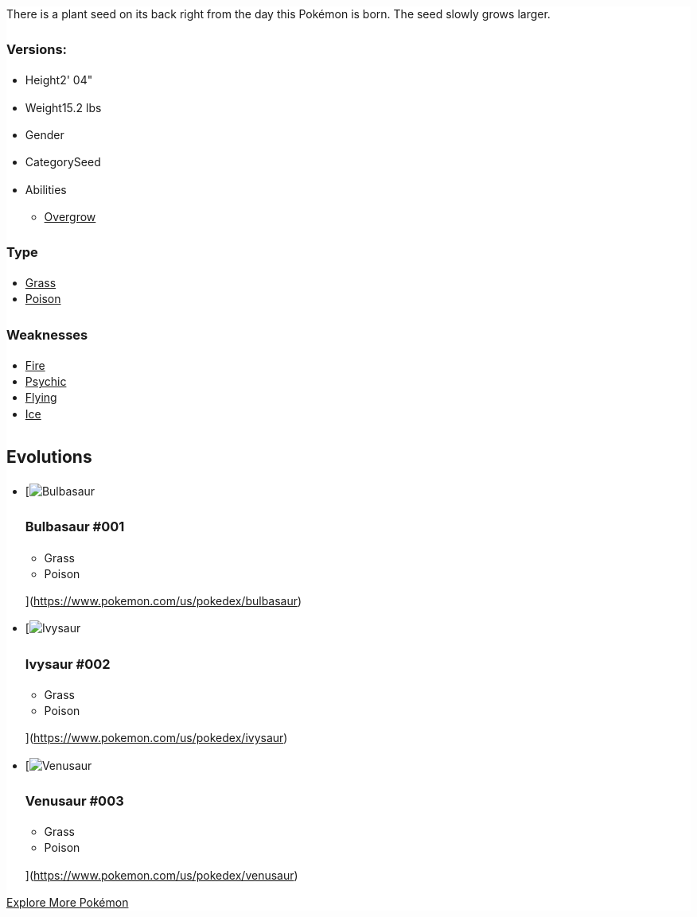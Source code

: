 >

There is a plant seed on its back right from the day this Pokémon is born. The seed slowly grows larger.

### Versions:

-   Height2' 04"
-   Weight15.2 lbs
-   Gender

-   CategorySeed
-   Abilities
    -   [Overgrow](https://www.pokemon.com/us/pokedex/bulbasaur)

### Type

-   [Grass](https://www.pokemon.com/us/pokedex/?type=grass)
-   [Poison](https://www.pokemon.com/us/pokedex/?type=poison)

### Weaknesses

-   [Fire](https://www.pokemon.com/us/pokedex/?weakness=fire)
-   [Psychic](https://www.pokemon.com/us/pokedex/?weakness=psychic)
-   [Flying](https://www.pokemon.com/us/pokedex/?weakness=flying)
-   [Ice](https://www.pokemon.com/us/pokedex/?weakness=ice)

## Evolutions

-   [![Bulbasaur](https://assets.pokemon.com/assets/cms2/img/pokedex/detail/001.png)
    
    ### Bulbasaur #001
    
    -   Grass
    -   Poison
    
    ](https://www.pokemon.com/us/pokedex/bulbasaur)
-   [![Ivysaur](https://assets.pokemon.com/assets/cms2/img/pokedex/detail/002.png)
    
    ### Ivysaur #002
    
    -   Grass
    -   Poison
    
    ](https://www.pokemon.com/us/pokedex/ivysaur)
-   [![Venusaur](https://assets.pokemon.com/assets/cms2/img/pokedex/detail/003.png)
    
    ### Venusaur #003
    
    -   Grass
    -   Poison
    
    ](https://www.pokemon.com/us/pokedex/venusaur)

[Explore More Pokémon](https://www.pokemon.com/us/pokedex/)
